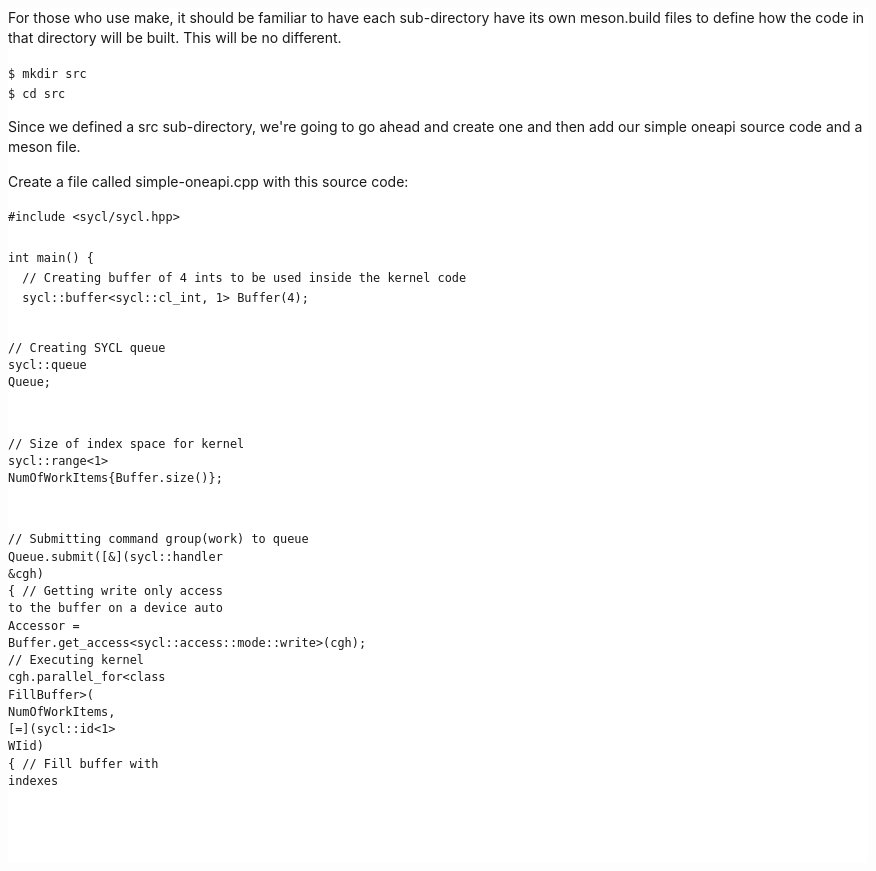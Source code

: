 
<p>For those who use make, it should be familiar to have each sub-directory have its own meson.build files to define how the code in that directory will be built. This will be no different.<br />
</p>


<div class="highlight js-code-highlight">
<pre class="highlight plaintext"><code>$ mkdir src
$ cd src
</code></pre>

</div>




<p>Since we defined a src sub-directory, we're going to go ahead and create one and then add our simple oneapi source code and a meson file.</p>


<p>Create a file called simple-oneapi.cpp with this source code:<br />
</p>


<div class="highlight js-code-highlight">
<pre class="highlight cpp"><code><span class="cp">#include</span> <span class="cpf">&lt;sycl/sycl.hpp&gt;</span><span class="cp">
</span>
<span class="kt">int</span> <span class="nf">main</span><span class="p">()</span> <span class="p">{</span>
  <span class="c1">// Creating buffer of 4 ints to be used inside the kernel code</span>
  <span class="n">sycl</span><span class="o">::</span><span class="n">buffer</span><span class="o">&lt;</span><span class="n">sycl</span><span class="o">::</span><span class="n">cl_int</span><span class="p">,</span> <span class="mi">1</span><span class="o">&gt;</span> <span class="n">Buffer</span><span class="p">(</span><span class="mi">4</span><span class="p">);</span>

  <span class="c1">// Creating SYCL queue</span>
  <span class="n">sycl</span><span class="o">::</span><span class="n">queue</span> <span class="n">Queue</span><span class="p">;</span>

  <span class="c1">// Size of index space for kernel</span>
  <span class="n">sycl</span><span class="o">::</span><span class="n">range</span><span class="o">&lt;</span><span class="mi">1</span><span class="o">&gt;</span> <span class="n">NumOfWorkItems</span><span class="p">{</span><span class="n">Buffer</span><span class="p">.</span><span class="n">size</span><span class="p">()};</span>

  <span class="c1">// Submitting command group(work) to queue</span>
  <span class="n">Queue</span><span class="p">.</span><span class="n">submit</span><span class="p">([</span><span class="o">&amp;</span><span class="p">](</span><span class="n">sycl</span><span class="o">::</span><span class="n">handler</span> <span class="o">&amp;</span><span class="n">cgh</span><span class="p">)</span> <span class="p">{</span>
    <span class="c1">// Getting write only access to the buffer on a device</span>
    <span class="k">auto</span> <span class="n">Accessor</span> <span class="o">=</span> <span class="n">Buffer</span><span class="p">.</span><span class="n">get_access</span><span class="o">&lt;</span><span class="n">sycl</span><span class="o">::</span><span class="n">access</span><span class="o">::</span><span class="n">mode</span><span class="o">::</span><span class="n">write</span><span class="o">&gt;</span><span class="p">(</span><span class="n">cgh</span><span class="p">);</span>
    <span class="c1">// Executing kernel</span>
    <span class="n">cgh</span><span class="p">.</span><span class="n">parallel_for</span><span class="o">&lt;</span><span class="k">class</span> <span class="nc">FillBuffer</span><span class="o">&gt;</span><span class="p">(</span>
        <span class="n">NumOfWorkItems</span><span class="p">,</span> <span class="p">[</span><span class="o">=</span><span class="p">](</span><span class="n">sycl</span><span class="o">::</span><span class="n">id</span><span class="o">&lt;</span><span class="mi">1</span><span class="o">&gt;</span> <span class="n">WIid</span><span class="p">)</span> <span class="p">{</span>
        <span class="c1">// Fill buffer with indexes</span>